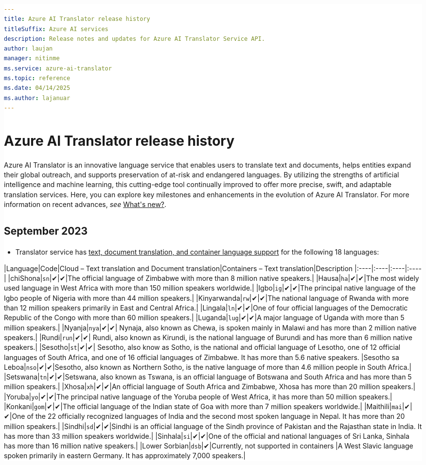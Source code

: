 ```yaml
---
title: Azure AI Translator release history
titleSuffix: Azure AI services
description: Release notes and updates for Azure AI Translator Service API.
author: laujan
manager: nitinme
ms.service: azure-ai-translator
ms.topic: reference
ms.date: 04/14/2025
ms.author: lajanuar
---
```


# Azure AI Translator release history

Azure AI Translator is an innovative language service that enables users to translate text and documents, helps entities expand their global outreach, and supports preservation of at-risk and endangered languages. By utilizing the strengths of artificial intelligence and machine learning, this cutting-edge tool continually improved to offer more precise, swift, and adaptable translation services. Here, you can explore key milestones and enhancements in the evolution of Azure AI Translator. For more information on recent advances, *see* [What's new?](../whats-new.md).

## September 2023

* Translator service has [text, document translation, and container language support](../language-support.md) for the following 18 languages:

|Language|Code|Cloud – Text translation and Document translation|Containers – Text translation|Description
|:----|:----|:----|:----|
|chiShona|`sn`|✔|✔|The official language of Zimbabwe with more than 8 million native speakers.|
|Hausa|`ha`|✔|✔|The most widely used language in West Africa with more than 150 million speakers worldwide.|
|Igbo|`ig`|✔|✔|The principal native language of the Igbo people of Nigeria with more than 44 million speakers.|
|Kinyarwanda|`rw`|✔|✔|The national language of Rwanda with more than 12 million speakers primarily in East and Central Africa.|
|Lingala|`ln`|✔|✔|One of four official languages of the Democratic Republic of the Congo with more than 60 million speakers.|
|Luganda|`lug`|✔|✔|A major language of Uganda with more than 5 million speakers.|
|Nyanja|`nya`|✔|✔| Nynaja, also known as Chewa, is spoken mainly in Malawi and has more than 2 million native speakers.|
|Rundi|`run`|✔|✔| Rundi, also known as Kirundi, is the national language of Burundi and has more than 6 million native speakers.|
|Sesotho|`st`|✔|✔| Sesotho, also know as Sotho, is the national and official language of Lesotho, one of 12 official languages of South Africa, and one of 16 official languages of Zimbabwe. It has more than 5.6 native speakers.
|Sesotho sa Leboa|`nso`|✔|✔|Sesotho, also known as Northern Sotho, is the native language of more than 4.6 million people in South Africa.|
|Setswana|`tn`|✔|✔|Setswana, also known as Tswana, is an official language of Botswana and South Africa and has more than 5 million speakers.|
|Xhosa|`xh`|✔|✔|An official language of South Africa and Zimbabwe, Xhosa has more than 20 million speakers.|
|Yoruba|`yo`|✔|✔|The principal native language of the Yoruba people of West Africa, it has more than 50 million speakers.|
|Konkani|`gom`|✔|✔|The official language of the Indian state of Goa with more than 7 million speakers worldwide.|
|Maithili|`mai`|✔|✔|One of the 22 officially recognized languages of India and the second most spoken language in Nepal. It has more than 20 million speakers.|
|Sindhi|`sd`|✔|✔|Sindhi is an official language of the Sindh province of Pakistan and the Rajasthan state in India. It has more than 33 million speakers worldwide.|
|Sinhala|`si`|✔|✔|One of the official and national languages of Sri Lanka, Sinhala has more than 16 million native speakers.|
|Lower Sorbian|`dsb`|✔|Currently, not supported in containers |A West Slavic language spoken primarily in eastern Germany. It has approximately 7,000 speakers.|
